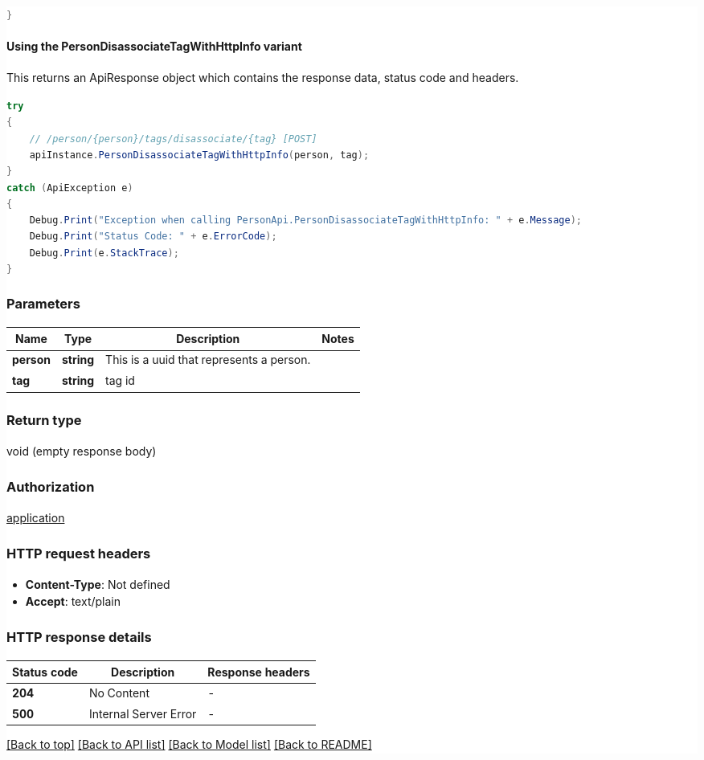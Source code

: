 ```csharp
}
```

#### Using the PersonDisassociateTagWithHttpInfo variant
This returns an ApiResponse object which contains the response data, status code and headers.

```csharp
try
{
    // /person/{person}/tags/disassociate/{tag} [POST]
    apiInstance.PersonDisassociateTagWithHttpInfo(person, tag);
}
catch (ApiException e)
{
    Debug.Print("Exception when calling PersonApi.PersonDisassociateTagWithHttpInfo: " + e.Message);
    Debug.Print("Status Code: " + e.ErrorCode);
    Debug.Print(e.StackTrace);
}
```

### Parameters

| Name | Type | Description | Notes |
|------|------|-------------|-------|
| **person** | **string** | This is a uuid that represents a person. |  |
| **tag** | **string** | tag id |  |

### Return type

void (empty response body)

### Authorization

[application](../README.md#application)

### HTTP request headers

 - **Content-Type**: Not defined
 - **Accept**: text/plain


### HTTP response details
| Status code | Description | Response headers |
|-------------|-------------|------------------|
| **204** | No Content |  -  |
| **500** | Internal Server Error |  -  |

[[Back to top]](#) [[Back to API list]](../README.md#documentation-for-api-endpoints) [[Back to Model list]](../README.md#documentation-for-models) [[Back to README]](../README.md)
